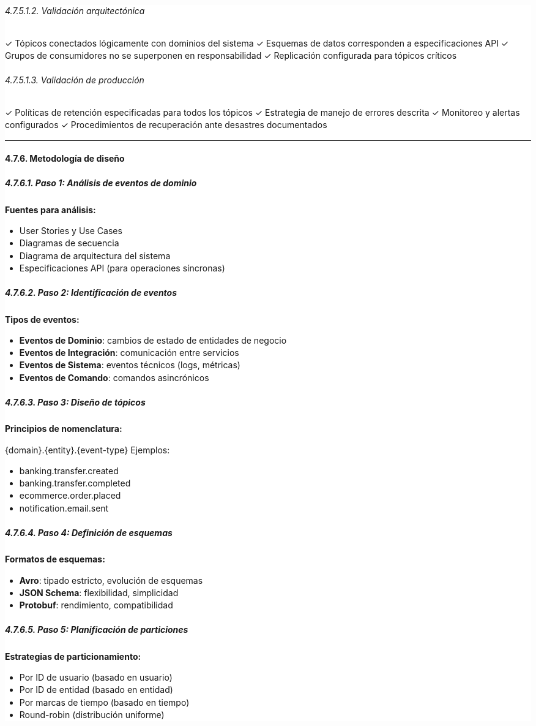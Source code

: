 
###### 4.7.5.1.2. Validación arquitectónica

✓ Tópicos conectados lógicamente con dominios del sistema
✓ Esquemas de datos corresponden a especificaciones API
✓ Grupos de consumidores no se superponen en responsabilidad
✓ Replicación configurada para tópicos críticos


###### 4.7.5.1.3. Validación de producción

✓ Políticas de retención especificadas para todos los tópicos
✓ Estrategia de manejo de errores descrita
✓ Monitoreo y alertas configurados
✓ Procedimientos de recuperación ante desastres documentados


---

#### 4.7.6. Metodología de diseño

##### 4.7.6.1. Paso 1: Análisis de eventos de dominio
**Fuentes para análisis:**
- User Stories y Use Cases
- Diagramas de secuencia
- Diagrama de arquitectura del sistema
- Especificaciones API (para operaciones síncronas)

##### 4.7.6.2. Paso 2: Identificación de eventos
**Tipos de eventos:**
- **Eventos de Dominio**: cambios de estado de entidades de negocio
- **Eventos de Integración**: comunicación entre servicios
- **Eventos de Sistema**: eventos técnicos (logs, métricas)
- **Eventos de Comando**: comandos asincrónicos

##### 4.7.6.3. Paso 3: Diseño de tópicos
**Principios de nomenclatura:**

{domain}.{entity}.{event-type}
Ejemplos:
- banking.transfer.created
- banking.transfer.completed
- ecommerce.order.placed
- notification.email.sent


##### 4.7.6.4. Paso 4: Definición de esquemas
**Formatos de esquemas:**
- **Avro**: tipado estricto, evolución de esquemas
- **JSON Schema**: flexibilidad, simplicidad
- **Protobuf**: rendimiento, compatibilidad

##### 4.7.6.5. Paso 5: Planificación de particiones
**Estrategias de particionamiento:**
- Por ID de usuario (basado en usuario)
- Por ID de entidad (basado en entidad)
- Por marcas de tiempo (basado en tiempo)
- Round-robin (distribución uniforme)
